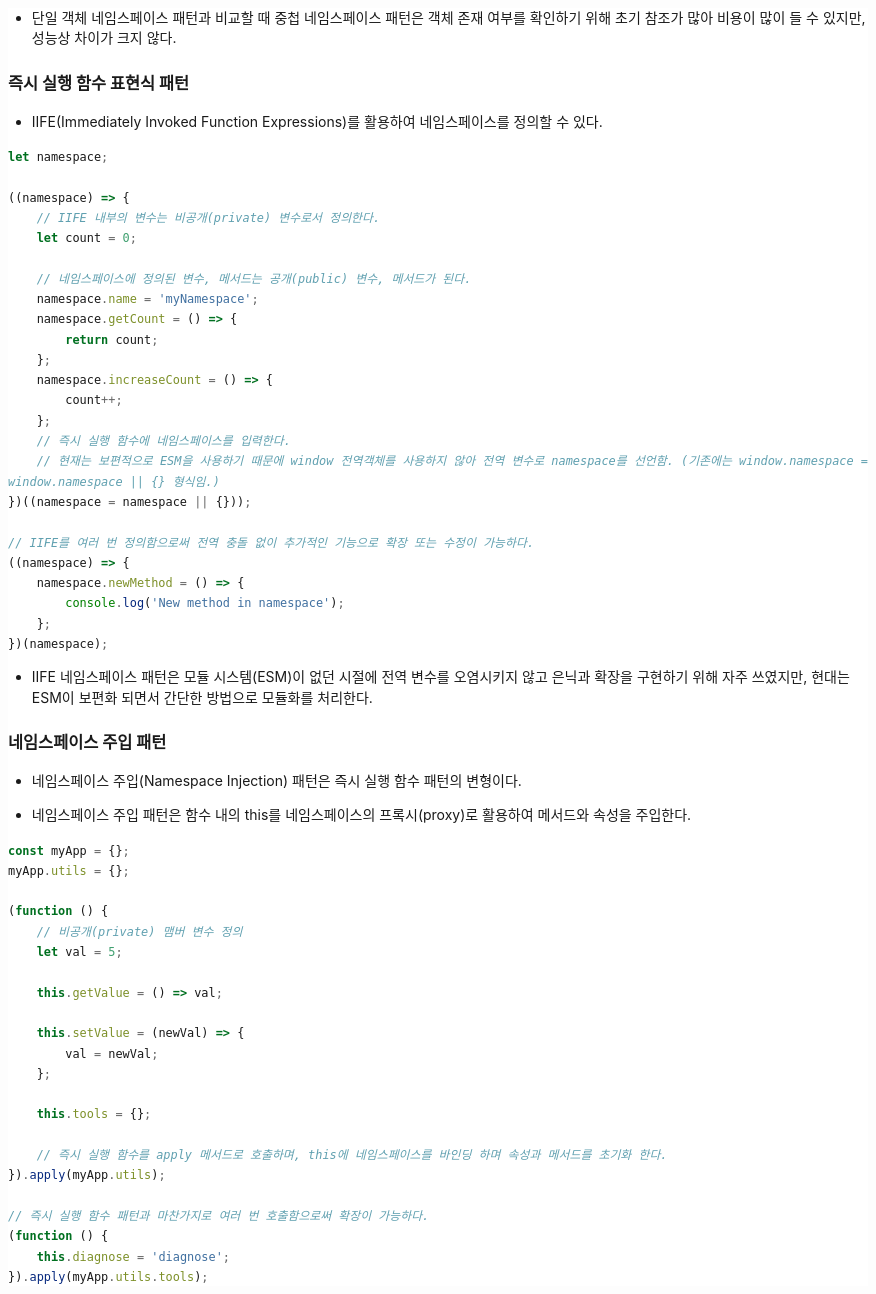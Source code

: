 - 단일 객체 네임스페이스 패턴과 비교할 때 중첩 네임스페이스 패턴은 객체 존재 여부를 확인하기 위해 초기 참조가 많아 비용이 많이 들 수 있지만, 성능상 차이가 크지 않다.

### 즉시 실행 함수 표현식 패턴

- IIFE(Immediately Invoked Function Expressions)를 활용하여 네임스페이스를 정의할 수 있다.

```js
let namespace;

((namespace) => {
	// IIFE 내부의 변수는 비공개(private) 변수로서 정의한다.
	let count = 0;

	// 네임스페이스에 정의된 변수, 메서드는 공개(public) 변수, 메서드가 된다.
	namespace.name = 'myNamespace';
	namespace.getCount = () => {
		return count;
	};
	namespace.increaseCount = () => {
		count++;
	};
	// 즉시 실행 함수에 네임스페이스를 입력한다.
	// 현재는 보편적으로 ESM을 사용하기 때문에 window 전역객체를 사용하지 않아 전역 변수로 namespace를 선언함. (기존에는 window.namespace = window.namespace || {} 형식임.)
})((namespace = namespace || {}));

// IIFE를 여러 번 정의함으로써 전역 충돌 없이 추가적인 기능으로 확장 또는 수정이 가능하다.
((namespace) => {
	namespace.newMethod = () => {
		console.log('New method in namespace');
	};
})(namespace);
```

- IIFE 네임스페이스 패턴은 모듈 시스템(ESM)이 없던 시절에 전역 변수를 오염시키지 않고 은닉과 확장을 구현하기 위해 자주 쓰였지만, 현대는 ESM이 보편화 되면서 간단한 방법으로 모듈화를 처리한다.

### 네임스페이스 주입 패턴

- 네임스페이스 주입(Namespace Injection) 패턴은 즉시 실행 함수 패턴의 변형이다.

- 네임스페이스 주입 패턴은 함수 내의 this를 네임스페이스의 프록시(proxy)로 활용하여 메서드와 속성을 주입한다.

```js
const myApp = {};
myApp.utils = {};

(function () {
	// 비공개(private) 맴버 변수 정의
	let val = 5;

	this.getValue = () => val;

	this.setValue = (newVal) => {
		val = newVal;
	};

	this.tools = {};

	// 즉시 실행 함수를 apply 메서드로 호출하며, this에 네임스페이스를 바인딩 하며 속성과 메서드를 초기화 한다.
}).apply(myApp.utils);

// 즉시 실행 함수 패턴과 마찬가지로 여러 번 호출함으로써 확장이 가능하다.
(function () {
	this.diagnose = 'diagnose';
}).apply(myApp.utils.tools);
```